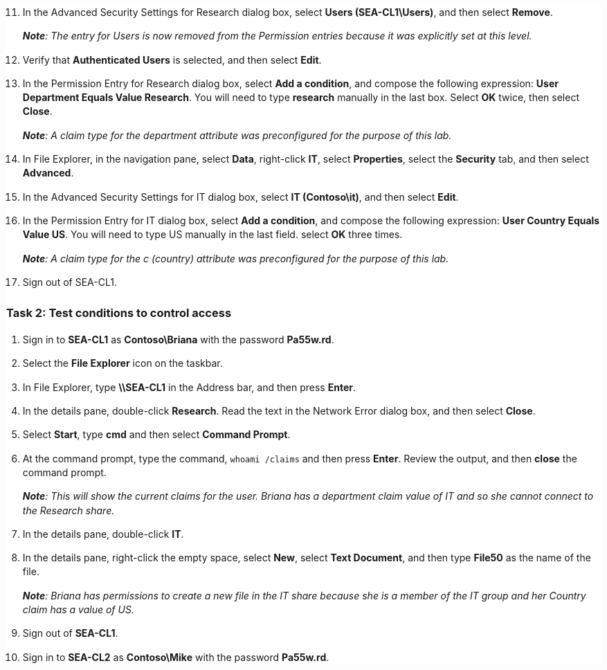 11. In the Advanced Security Settings for Research dialog box, select **Users (SEA-CL1\\Users)**, and then select **Remove**.

    _**Note**: The entry for Users is now removed from the Permission entries because it was explicitly set at this level._

12. Verify that **Authenticated Users** is selected, and then select **Edit**.

13. In the Permission Entry for Research dialog box, select **Add a condition**, and compose the following expression: **User Department Equals Value Research**. You will need to type **research** manually in the last box. Select **OK** twice, then select **Close**.

    _**Note**: A claim type for the department attribute was preconfigured for the purpose of this lab._

14. In File Explorer, in the navigation pane, select **Data**, right-click **IT**, select **Properties**, select the **Security** tab, and then select **Advanced**.

15. In the Advanced Security Settings for IT dialog box, select **IT (Contoso\\it)**, and then select **Edit**.

16. In the Permission Entry for IT dialog box, select **Add a condition**, and compose the following expression: **User Country Equals Value US**. You will need to type US manually in the last field. select **OK** three times.

    _**Note**: A claim type for the c (country) attribute was preconfigured for the purpose of this lab._

17. Sign out of SEA-CL1.


### Task 2: Test conditions to control access

1. Sign in to **SEA-CL1** as **Contoso\\Briana** with the password **Pa55w.rd**.

2. Select the **File Explorer** icon on the taskbar.

3. In File Explorer, type **\\\\SEA-CL1** in the Address bar, and then press **Enter**.

4. In the details pane, double-click **Research**. Read the text in the Network Error dialog box, and then select **Close**.

5. Select **Start**, type **cmd** and then select **Command Prompt**.

6. At the command prompt, type the command, `whoami /claims` and then press **Enter**. Review the output, and then **close** the command prompt.

    _**Note**: This will show the current claims for the user. Briana has a department claim value of IT and so she cannot connect to the Research share._

7. In the details pane, double-click **IT**.

8. In the details pane, right-click the empty space, select **New**, select **Text Document**, and then type **File50** as the name of the file.

   _**Note**: Briana has permissions to create a new file in the IT share because she is a member of the IT group and her Country claim has a value of US._

9. Sign out of **SEA-CL1**.

10. Sign in to **SEA-CL2** as **Contoso\\Mike** with the password **Pa55w.rd**.

